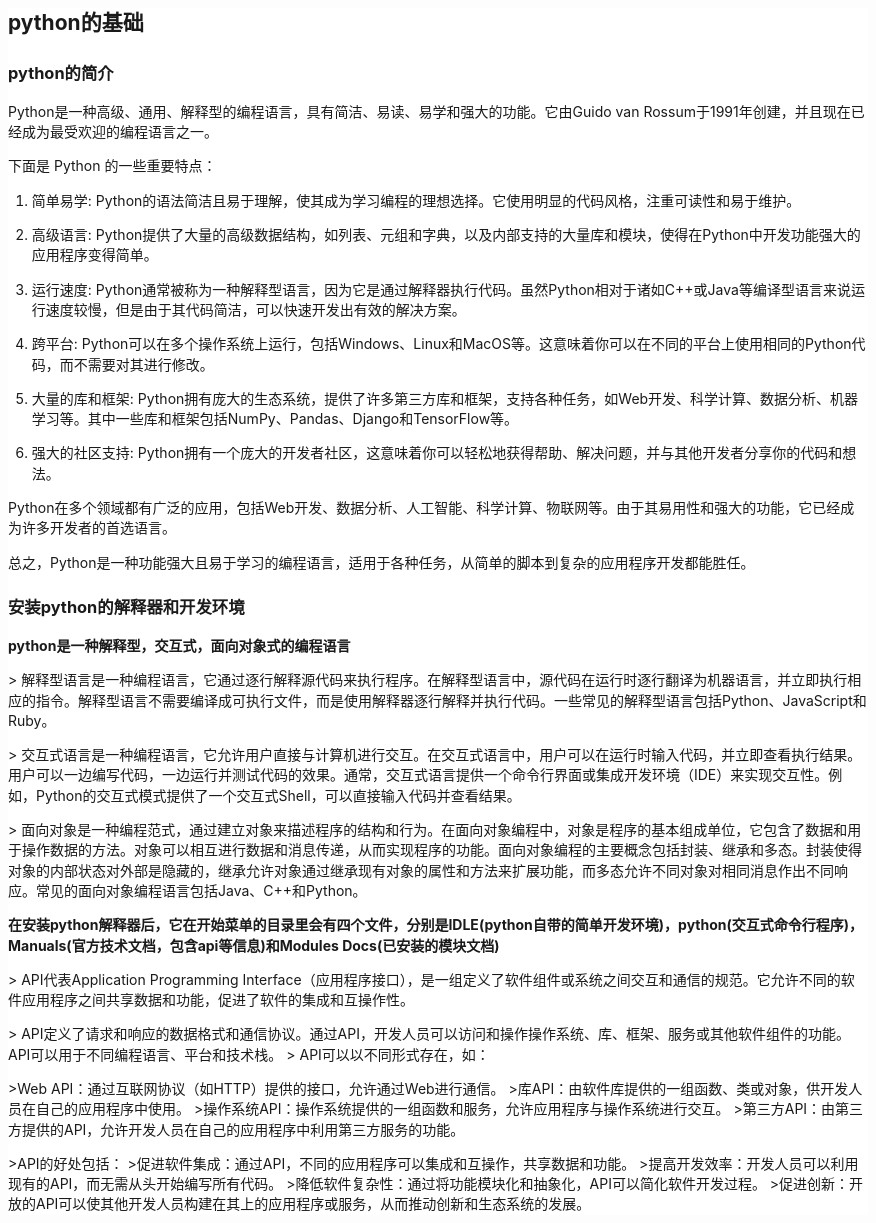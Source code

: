 ## python的基础  

### python的简介

Python是一种高级、通用、解释型的编程语言，具有简洁、易读、易学和强大的功能。它由Guido van Rossum于1991年创建，并且现在已经成为最受欢迎的编程语言之一。

下面是 Python 的一些重要特点：

1. 简单易学: Python的语法简洁且易于理解，使其成为学习编程的理想选择。它使用明显的代码风格，注重可读性和易于维护。

2. 高级语言: Python提供了大量的高级数据结构，如列表、元组和字典，以及内部支持的大量库和模块，使得在Python中开发功能强大的应用程序变得简单。

3. 运行速度: Python通常被称为一种解释型语言，因为它是通过解释器执行代码。虽然Python相对于诸如C++或Java等编译型语言来说运行速度较慢，但是由于其代码简洁，可以快速开发出有效的解决方案。

4. 跨平台: Python可以在多个操作系统上运行，包括Windows、Linux和MacOS等。这意味着你可以在不同的平台上使用相同的Python代码，而不需要对其进行修改。

5. 大量的库和框架: Python拥有庞大的生态系统，提供了许多第三方库和框架，支持各种任务，如Web开发、科学计算、数据分析、机器学习等。其中一些库和框架包括NumPy、Pandas、Django和TensorFlow等。

6. 强大的社区支持: Python拥有一个庞大的开发者社区，这意味着你可以轻松地获得帮助、解决问题，并与其他开发者分享你的代码和想法。

Python在多个领域都有广泛的应用，包括Web开发、数据分析、人工智能、科学计算、物联网等。由于其易用性和强大的功能，它已经成为许多开发者的首选语言。

总之，Python是一种功能强大且易于学习的编程语言，适用于各种任务，从简单的脚本到复杂的应用程序开发都能胜任。

### 安装python的解释器和开发环境

**python是一种解释型，交互式，面向对象式的编程语言**

&gt; 解释型语言是一种编程语言，它通过逐行解释源代码来执行程序。在解释型语言中，源代码在运行时逐行翻译为机器语言，并立即执行相应的指令。解释型语言不需要编译成可执行文件，而是使用解释器逐行解释并执行代码。一些常见的解释型语言包括Python、JavaScript和Ruby。

&gt; 交互式语言是一种编程语言，它允许用户直接与计算机进行交互。在交互式语言中，用户可以在运行时输入代码，并立即查看执行结果。用户可以一边编写代码，一边运行并测试代码的效果。通常，交互式语言提供一个命令行界面或集成开发环境（IDE）来实现交互性。例如，Python的交互式模式提供了一个交互式Shell，可以直接输入代码并查看结果。

&gt; 面向对象是一种编程范式，通过建立对象来描述程序的结构和行为。在面向对象编程中，对象是程序的基本组成单位，它包含了数据和用于操作数据的方法。对象可以相互进行数据和消息传递，从而实现程序的功能。面向对象编程的主要概念包括封装、继承和多态。封装使得对象的内部状态对外部是隐藏的，继承允许对象通过继承现有对象的属性和方法来扩展功能，而多态允许不同对象对相同消息作出不同响应。常见的面向对象编程语言包括Java、C++和Python。


**在安装python解释器后，它在开始菜单的目录里会有四个文件，分别是IDLE(python自带的简单开发环境)，python(交互式命令行程序)，Manuals(官方技术文档，包含api等信息)和Modules Docs(已安装的模块文档)**

&gt; API代表Application Programming Interface（应用程序接口），是一组定义了软件组件或系统之间交互和通信的规范。它允许不同的软件应用程序之间共享数据和功能，促进了软件的集成和互操作性。

&gt; API定义了请求和响应的数据格式和通信协议。通过API，开发人员可以访问和操作操作系统、库、框架、服务或其他软件组件的功能。API可以用于不同编程语言、平台和技术栈。
&gt; API可以以不同形式存在，如：

&gt;Web API：通过互联网协议（如HTTP）提供的接口，允许通过Web进行通信。
&gt;库API：由软件库提供的一组函数、类或对象，供开发人员在自己的应用程序中使用。
&gt;操作系统API：操作系统提供的一组函数和服务，允许应用程序与操作系统进行交互。
&gt;第三方API：由第三方提供的API，允许开发人员在自己的应用程序中利用第三方服务的功能。

&gt;API的好处包括：
&gt;促进软件集成：通过API，不同的应用程序可以集成和互操作，共享数据和功能。
&gt;提高开发效率：开发人员可以利用现有的API，而无需从头开始编写所有代码。
&gt;降低软件复杂性：通过将功能模块化和抽象化，API可以简化软件开发过程。
&gt;促进创新：开放的API可以使其他开发人员构建在其上的应用程序或服务，从而推动创新和生态系统的发展。
